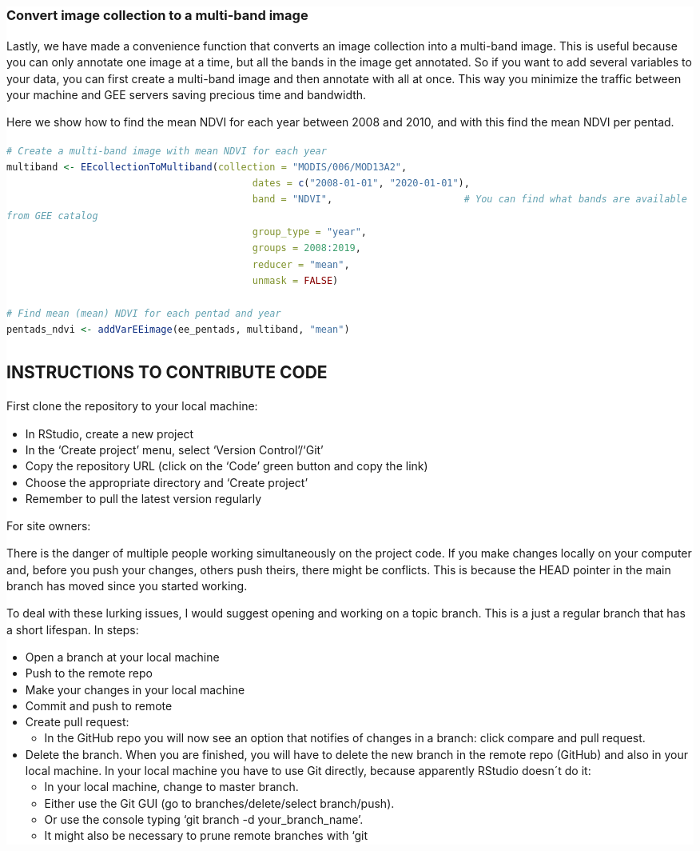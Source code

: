 ### Convert image collection to a multi-band image

Lastly, we have made a convenience function that converts an image
collection into a multi-band image. This is useful because you can only
annotate one image at a time, but all the bands in the image get
annotated. So if you want to add several variables to your data, you can
first create a multi-band image and then annotate with all at once. This
way you minimize the traffic between your machine and GEE servers saving
precious time and bandwidth.

Here we show how to find the mean NDVI for each year between 2008 and
2010, and with this find the mean NDVI per pentad.

``` r
# Create a multi-band image with mean NDVI for each year
multiband <- EEcollectionToMultiband(collection = "MODIS/006/MOD13A2",
                                           dates = c("2008-01-01", "2020-01-01"),
                                           band = "NDVI",                       # You can find what bands are available from GEE catalog
                                           group_type = "year",
                                           groups = 2008:2019,
                                           reducer = "mean",
                                           unmask = FALSE)

# Find mean (mean) NDVI for each pentad and year
pentads_ndvi <- addVarEEimage(ee_pentads, multiband, "mean")
```

## INSTRUCTIONS TO CONTRIBUTE CODE

First clone the repository to your local machine:

-   In RStudio, create a new project
-   In the ‘Create project’ menu, select ‘Version Control’/‘Git’
-   Copy the repository URL (click on the ‘Code’ green button and copy
    the link)
-   Choose the appropriate directory and ‘Create project’
-   Remember to pull the latest version regularly

For site owners:

There is the danger of multiple people working simultaneously on the
project code. If you make changes locally on your computer and, before
you push your changes, others push theirs, there might be conflicts.
This is because the HEAD pointer in the main branch has moved since you
started working.

To deal with these lurking issues, I would suggest opening and working
on a topic branch. This is a just a regular branch that has a short
lifespan. In steps:

-   Open a branch at your local machine
-   Push to the remote repo
-   Make your changes in your local machine
-   Commit and push to remote
-   Create pull request:
    -   In the GitHub repo you will now see an option that notifies of
        changes in a branch: click compare and pull request.
-   Delete the branch. When you are finished, you will have to delete
    the new branch in the remote repo (GitHub) and also in your local
    machine. In your local machine you have to use Git directly, because
    apparently RStudio doesn´t do it:
    -   In your local machine, change to master branch.
    -   Either use the Git GUI (go to branches/delete/select
        branch/push).
    -   Or use the console typing ‘git branch -d your\_branch\_name’.
    -   It might also be necessary to prune remote branches with ‘git
